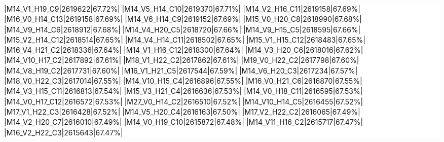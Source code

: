 |M14_V1_H19_C9|2619622|67.72%|
|M14_V5_H14_C10|2619370|67.71%|
|M14_V2_H16_C11|2619158|67.69%|
|M16_V0_H14_C13|2619158|67.69%|
|M14_V6_H14_C9|2619152|67.69%|
|M15_V0_H20_C8|2618990|67.68%|
|M14_V9_H14_C6|2618912|67.68%|
|M14_V4_H20_C5|2618720|67.66%|
|M14_V9_H15_C5|2618595|67.66%|
|M15_V2_H14_C12|2618514|67.65%|
|M14_V4_H14_C11|2618502|67.65%|
|M15_V1_H15_C12|2618483|67.65%|
|M16_V4_H21_C2|2618336|67.64%|
|M14_V1_H16_C12|2618300|67.64%|
|M14_V3_H20_C6|2618016|67.62%|
|M14_V10_H17_C2|2617892|67.61%|
|M18_V1_H22_C2|2617862|67.61%|
|M19_V0_H22_C2|2617798|67.60%|
|M14_V8_H19_C2|2617731|67.60%|
|M16_V1_H21_C5|2617544|67.59%|
|M14_V6_H20_C3|2617234|67.57%|
|M18_V0_H22_C3|2617014|67.55%|
|M14_V10_H15_C4|2616896|67.55%|
|M16_V0_H21_C6|2616870|67.55%|
|M14_V3_H15_C11|2616813|67.54%|
|M15_V3_H21_C4|2616636|67.53%|
|M14_V0_H18_C11|2616595|67.53%|
|M14_V0_H17_C12|2616572|67.53%|
|M27_V0_H14_C2|2616510|67.52%|
|M14_V10_H14_C5|2616455|67.52%|
|M17_V1_H22_C3|2616428|67.52%|
|M14_V5_H20_C4|2616163|67.50%|
|M17_V2_H22_C2|2616065|67.49%|
|M14_V2_H20_C7|2616010|67.49%|
|M14_V0_H19_C10|2615872|67.48%|
|M14_V11_H16_C2|2615717|67.47%|
|M16_V2_H22_C3|2615643|67.47%|